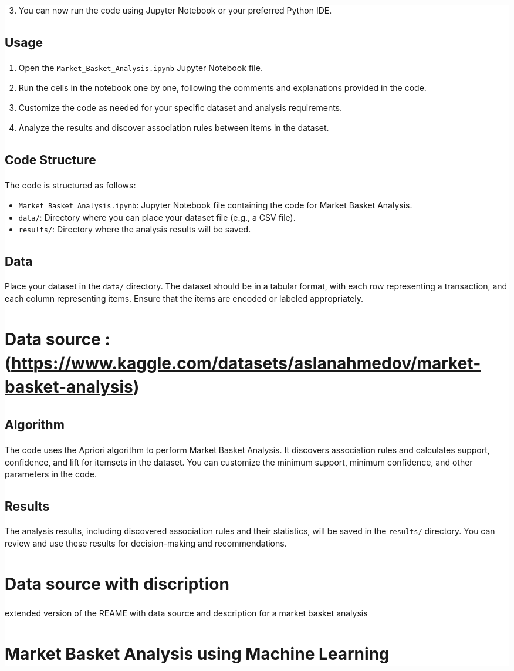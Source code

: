 3. You can now run the code using Jupyter Notebook or your preferred Python IDE.

## Usage

1. Open the `Market_Basket_Analysis.ipynb` Jupyter Notebook file.

2. Run the cells in the notebook one by one, following the comments and explanations provided in the code.

3. Customize the code as needed for your specific dataset and analysis requirements.

4. Analyze the results and discover association rules between items in the dataset.

## Code Structure

The code is structured as follows:

- `Market_Basket_Analysis.ipynb`: Jupyter Notebook file containing the code for Market Basket Analysis.
- `data/`: Directory where you can place your dataset file (e.g., a CSV file).
- `results/`: Directory where the analysis results will be saved.

## Data

Place your dataset in the `data/` directory. The dataset should be in a tabular format, with each row representing a transaction, and each column representing items. Ensure that the items are encoded or labeled appropriately.

# Data source : (https://www.kaggle.com/datasets/aslanahmedov/market-basket-analysis)

## Algorithm

The code uses the Apriori algorithm to perform Market Basket Analysis. It discovers association rules and calculates support, confidence, and lift for itemsets in the dataset. You can customize the minimum support, minimum confidence, and other parameters in the code.

## Results

The analysis results, including discovered association rules and their statistics, will be saved in the `results/` directory. You can review and use these results for decision-making and recommendations.

# Data source with discription

 extended version of the REAME with data source and description for a market basket analysis
 
# Market Basket Analysis using Machine Learning
